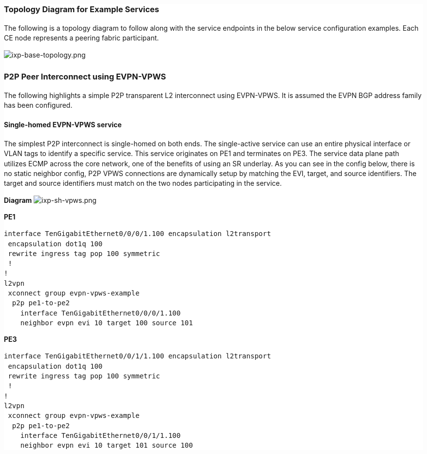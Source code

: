 
### Topology Diagram for Example Services 
The following is a topology diagram to follow along with the service endpoints in the below service configuration examples. Each CE node represents a peering fabric participant.   

![ixp-base-topology.png](http://xrdocs.io/design/images/ixp-design/ixp-base-topology.png)

### P2P Peer Interconnect using EVPN-VPWS  
The following highlights a simple P2P transparent L2 interconnect using EVPN-VPWS. It is assumed the EVPN BGP address family has been configured.  

#### Single-homed EVPN-VPWS service   
The simplest P2P interconnect is single-homed on both ends. The single-active service can use an entire physical interface or VLAN tags
to identify a specific service.  This service originates on PE1 and terminates on PE3. The service data plane path utilizes ECMP across the 
core network, one of the benefits of using an SR underlay. As you can see in the config below, there is no static neighbor config, P2P VPWS connections are dynamically setup by matching the EVI, target, and source identifiers. The target and source identifiers must match on the two nodes participating in the service.    

<b>Diagram</b>
![ixp-sh-vpws.png](http://xrdocs.io/design/images/ixp-design/ixp-sh-vpws.png)

<b>PE1</b> 
<div class="highlighter-rouge">
<pre class="highlight">
interface TenGigabitEthernet0/0/0/1.100 encapsulation l2transport 
 encapsulation dot1q 100
 rewrite ingress tag pop 100 symmetric
 !
!
l2vpn
 xconnect group evpn-vpws-example
  p2p pe1-to-pe2
    interface TenGigabitEthernet0/0/0/1.100 
    neighbor evpn evi 10 target 100 source 101 
</pre>
</div>
<b>PE3</b> 

<div class="highlighter-rouge">
<pre class="highlight">
interface TenGigabitEthernet0/0/1/1.100 encapsulation l2transport 
 encapsulation dot1q 100
 rewrite ingress tag pop 100 symmetric
 !
!
l2vpn
 xconnect group evpn-vpws-example
  p2p pe1-to-pe2
    interface TenGigabitEthernet0/0/1/1.100 
    neighbor evpn evi 10 target 101 source 100 
</pre>
</div>
